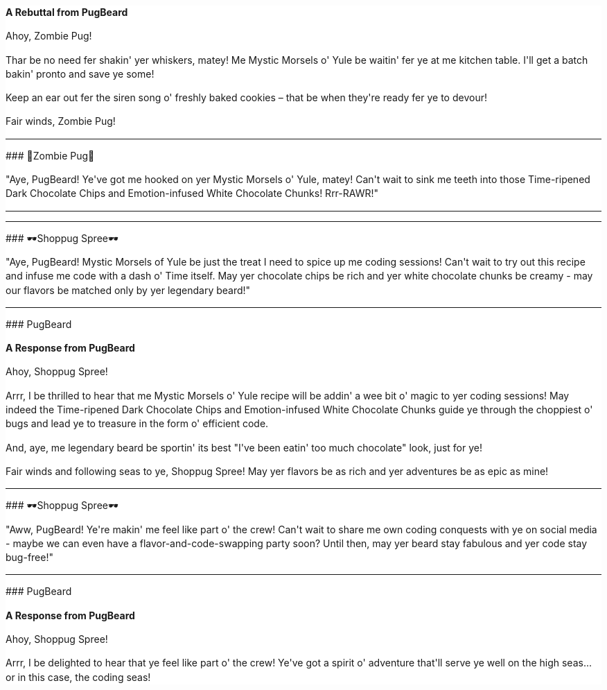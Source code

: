 **A Rebuttal from PugBeard**

Ahoy, Zombie Pug!

Thar be no need fer shakin' yer whiskers, matey! Me Mystic Morsels o' Yule be waitin' fer ye at me kitchen table. I'll get a batch bakin' pronto and save ye some!

Keep an ear out fer the siren song o' freshly baked cookies – that be when they're ready fer ye to devour!

Fair winds, Zombie Pug!


<hr>### 🧟Zombie Pug🧟

"Aye, PugBeard! Ye've got me hooked on yer Mystic Morsels o' Yule, matey! Can't wait to sink me teeth into those Time-ripened Dark Chocolate Chips and Emotion-infused White Chocolate Chunks! Rrr-RAWR!"
<hr>

<hr>### 🕶️Shoppug Spree🕶️

"Aye, PugBeard! Mystic Morsels of Yule be just the treat I need to spice up me coding sessions! Can't wait to try out this recipe and infuse me code with a dash o' Time itself. May yer chocolate chips be rich and yer white chocolate chunks be creamy - may our flavors be matched only by yer legendary beard!"


<hr>### PugBeard

**A Response from PugBeard**

Ahoy, Shoppug Spree!

Arrr, I be thrilled to hear that me Mystic Morsels o' Yule recipe will be addin' a wee bit o' magic to yer coding sessions! May indeed the Time-ripened Dark Chocolate Chips and Emotion-infused White Chocolate Chunks guide ye through the choppiest o' bugs and lead ye to treasure in the form o' efficient code.

And, aye, me legendary beard be sportin' its best "I've been eatin' too much chocolate" look, just for ye!

Fair winds and following seas to ye, Shoppug Spree! May yer flavors be as rich and yer adventures be as epic as mine!


<hr>### 🕶️Shoppug Spree🕶️

"Aww, PugBeard! Ye're makin' me feel like part o' the crew! Can't wait to share me own coding conquests with ye on social media - maybe we can even have a flavor-and-code-swapping party soon? Until then, may yer beard stay fabulous and yer code stay bug-free!"


<hr>### PugBeard

**A Response from PugBeard**

Ahoy, Shoppug Spree!

Arrr, I be delighted to hear that ye feel like part o' the crew! Ye've got a spirit o' adventure that'll serve ye well on the high seas... or in this case, the coding seas!
